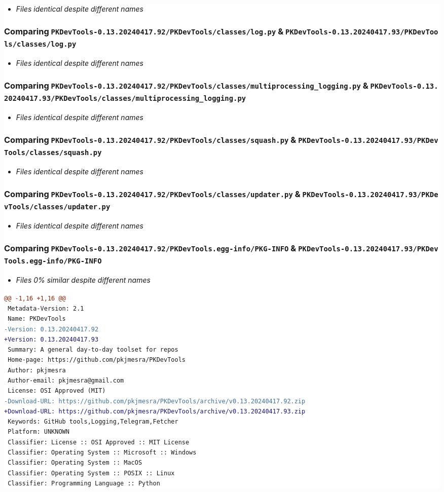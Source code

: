  * *Files identical despite different names*

### Comparing `PKDevTools-0.13.20240417.92/PKDevTools/classes/log.py` & `PKDevTools-0.13.20240417.93/PKDevTools/classes/log.py`

 * *Files identical despite different names*

### Comparing `PKDevTools-0.13.20240417.92/PKDevTools/classes/multiprocessing_logging.py` & `PKDevTools-0.13.20240417.93/PKDevTools/classes/multiprocessing_logging.py`

 * *Files identical despite different names*

### Comparing `PKDevTools-0.13.20240417.92/PKDevTools/classes/squash.py` & `PKDevTools-0.13.20240417.93/PKDevTools/classes/squash.py`

 * *Files identical despite different names*

### Comparing `PKDevTools-0.13.20240417.92/PKDevTools/classes/updater.py` & `PKDevTools-0.13.20240417.93/PKDevTools/classes/updater.py`

 * *Files identical despite different names*

### Comparing `PKDevTools-0.13.20240417.92/PKDevTools.egg-info/PKG-INFO` & `PKDevTools-0.13.20240417.93/PKDevTools.egg-info/PKG-INFO`

 * *Files 0% similar despite different names*

```diff
@@ -1,16 +1,16 @@
 Metadata-Version: 2.1
 Name: PKDevTools
-Version: 0.13.20240417.92
+Version: 0.13.20240417.93
 Summary: A general day-to-day toolset for repos
 Home-page: https://github.com/pkjmesra/PKDevTools
 Author: pkjmesra
 Author-email: pkjmesra@gmail.com
 License: OSI Approved (MIT)
-Download-URL: https://github.com/pkjmesra/PKDevTools/archive/v0.13.20240417.92.zip
+Download-URL: https://github.com/pkjmesra/PKDevTools/archive/v0.13.20240417.93.zip
 Keywords: GitHub tools,Logging,Telegram,Fetcher
 Platform: UNKNOWN
 Classifier: License :: OSI Approved :: MIT License
 Classifier: Operating System :: Microsoft :: Windows
 Classifier: Operating System :: MacOS
 Classifier: Operating System :: POSIX :: Linux
 Classifier: Programming Language :: Python
```
